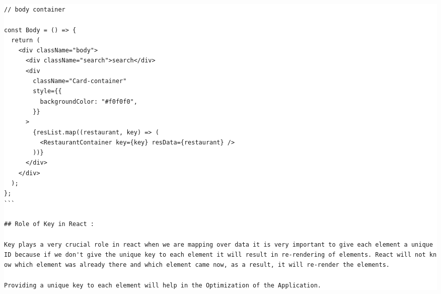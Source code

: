     // body container
    
    const Body = () => {
      return (
        <div className="body">
          <div className="search">search</div>
          <div
            className="Card-container"
            style={{
              backgroundColor: "#f0f0f0",
            }}
          >
            {resList.map((restaurant, key) => (
              <RestaurantContainer key={key} resData={restaurant} />
            ))}
          </div>
        </div>
      );
    };
    ```
    
    ## Role of Key in React :
    
    Key plays a very crucial role in react when we are mapping over data it is very important to give each element a unique ID because if we don't give the unique key to each element it will result in re-rendering of elements. React will not know which element was already there and which element came now, as a result, it will re-render the elements. 
    
    Providing a unique key to each element will help in the Optimization of the Application.